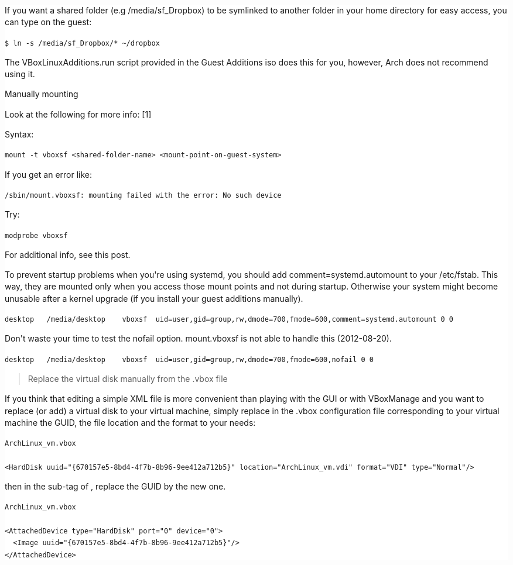 If you want a shared folder (e.g /media/sf_Dropbox) to be symlinked to
another folder in your home directory for easy access, you can type on
the guest:

    $ ln -s /media/sf_Dropbox/* ~/dropbox

The VBoxLinuxAdditions.run script provided in the Guest Additions iso
does this for you, however, Arch does not recommend using it.

Manually mounting

Look at the following for more info: [1]

Syntax:

    mount -t vboxsf <shared-folder-name> <mount-point-on-guest-system>

If you get an error like:

    /sbin/mount.vboxsf: mounting failed with the error: No such device

Try:

    modprobe vboxsf

For additional info, see this post.

  
 To prevent startup problems when you're using systemd, you should add
comment=systemd.automount to your /etc/fstab. This way, they are mounted
only when you access those mount points and not during startup.
Otherwise your system might become unusable after a kernel upgrade (if
you install your guest additions manually).

    desktop   /media/desktop    vboxsf  uid=user,gid=group,rw,dmode=700,fmode=600,comment=systemd.automount 0 0

Don't waste your time to test the nofail option. mount.vboxsf is not
able to handle this (2012-08-20).

    desktop   /media/desktop    vboxsf  uid=user,gid=group,rw,dmode=700,fmode=600,nofail 0 0

> Replace the virtual disk manually from the .vbox file

If you think that editing a simple XML file is more convenient than
playing with the GUI or with VBoxManage and you want to replace (or add)
a virtual disk to your virtual machine, simply replace in the .vbox
configuration file corresponding to your virtual machine the GUID, the
file location and the format to your needs:

    ArchLinux_vm.vbox

    <HardDisk uuid="{670157e5-8bd4-4f7b-8b96-9ee412a712b5}" location="ArchLinux_vm.vdi" format="VDI" type="Normal"/>

then in the <AttachedDevice> sub-tag of <StorageController>, replace the
GUID by the new one.

    ArchLinux_vm.vbox

    <AttachedDevice type="HardDisk" port="0" device="0">
      <Image uuid="{670157e5-8bd4-4f7b-8b96-9ee412a712b5}"/>
    </AttachedDevice>

